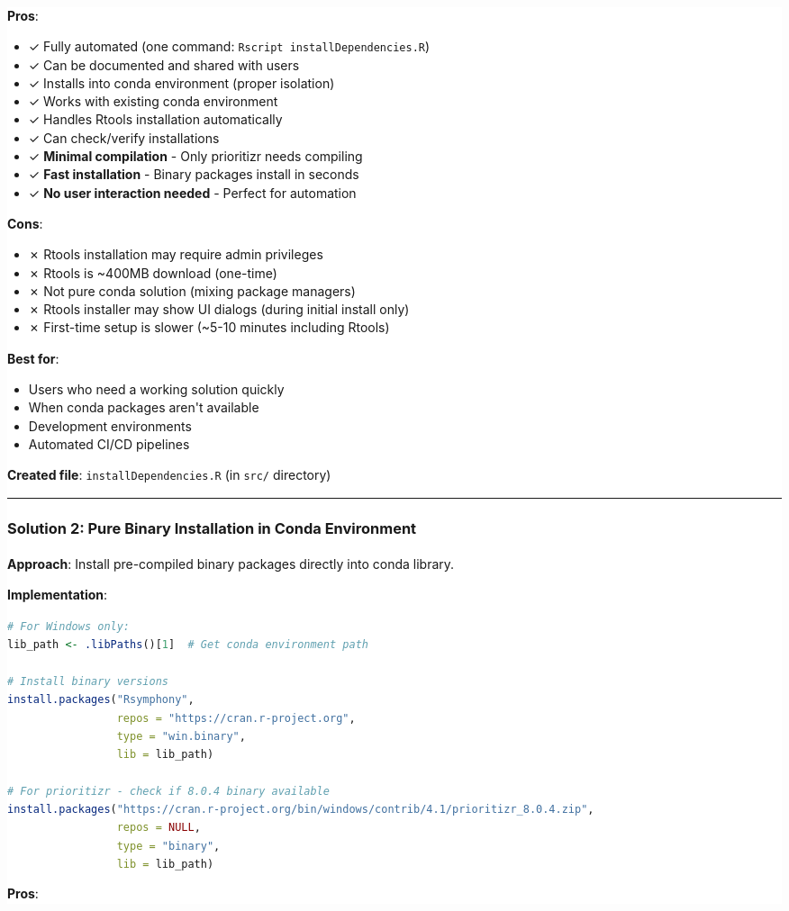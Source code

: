 **Pros**:

- ✓ Fully automated (one command: `Rscript installDependencies.R`)
- ✓ Can be documented and shared with users
- ✓ Installs into conda environment (proper isolation)
- ✓ Works with existing conda environment
- ✓ Handles Rtools installation automatically
- ✓ Can check/verify installations
- ✓ **Minimal compilation** - Only prioritizr needs compiling
- ✓ **Fast installation** - Binary packages install in seconds
- ✓ **No user interaction needed** - Perfect for automation

**Cons**:

- ✗ Rtools installation may require admin privileges
- ✗ Rtools is ~400MB download (one-time)
- ✗ Not pure conda solution (mixing package managers)
- ✗ Rtools installer may show UI dialogs (during initial install only)
- ✗ First-time setup is slower (~5-10 minutes including Rtools)

**Best for**:

- Users who need a working solution quickly
- When conda packages aren't available
- Development environments
- Automated CI/CD pipelines

**Created file**: `installDependencies.R` (in `src/` directory)

---

### Solution 2: Pure Binary Installation in Conda Environment

**Approach**: Install pre-compiled binary packages directly into conda library.

**Implementation**:

```r
# For Windows only:
lib_path <- .libPaths()[1]  # Get conda environment path

# Install binary versions
install.packages("Rsymphony",
                 repos = "https://cran.r-project.org",
                 type = "win.binary",
                 lib = lib_path)

# For prioritizr - check if 8.0.4 binary available
install.packages("https://cran.r-project.org/bin/windows/contrib/4.1/prioritizr_8.0.4.zip",
                 repos = NULL,
                 type = "binary",
                 lib = lib_path)
```

**Pros**:
